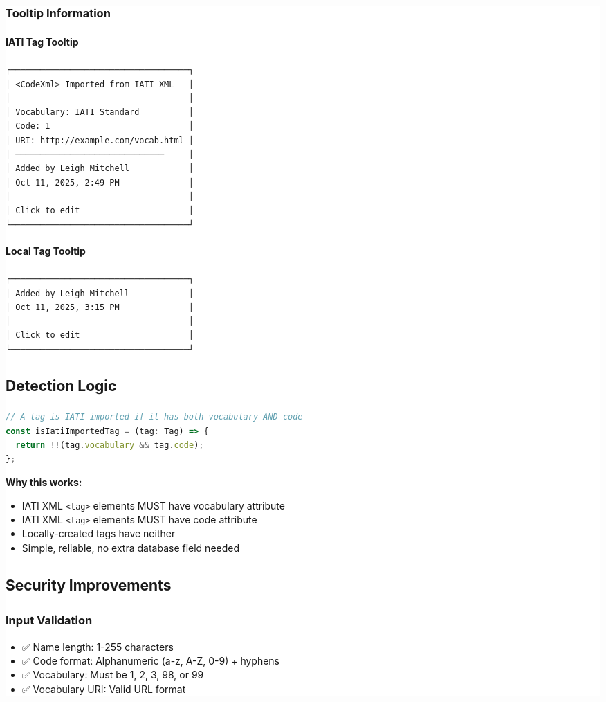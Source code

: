 ### Tooltip Information

#### IATI Tag Tooltip
```
┌────────────────────────────────────┐
│ <CodeXml> Imported from IATI XML   │
│                                    │
│ Vocabulary: IATI Standard          │
│ Code: 1                            │
│ URI: http://example.com/vocab.html │
│ ──────────────────────────────     │
│ Added by Leigh Mitchell            │
│ Oct 11, 2025, 2:49 PM              │
│                                    │
│ Click to edit                      │
└────────────────────────────────────┘
```

#### Local Tag Tooltip
```
┌────────────────────────────────────┐
│ Added by Leigh Mitchell            │
│ Oct 11, 2025, 3:15 PM              │
│                                    │
│ Click to edit                      │
└────────────────────────────────────┘
```

## Detection Logic

```typescript
// A tag is IATI-imported if it has both vocabulary AND code
const isIatiImportedTag = (tag: Tag) => {
  return !!(tag.vocabulary && tag.code);
};
```

**Why this works:**
- IATI XML `<tag>` elements MUST have vocabulary attribute
- IATI XML `<tag>` elements MUST have code attribute  
- Locally-created tags have neither
- Simple, reliable, no extra database field needed

## Security Improvements

### Input Validation
- ✅ Name length: 1-255 characters
- ✅ Code format: Alphanumeric (a-z, A-Z, 0-9) + hyphens
- ✅ Vocabulary: Must be 1, 2, 3, 98, or 99
- ✅ Vocabulary URI: Valid URL format
